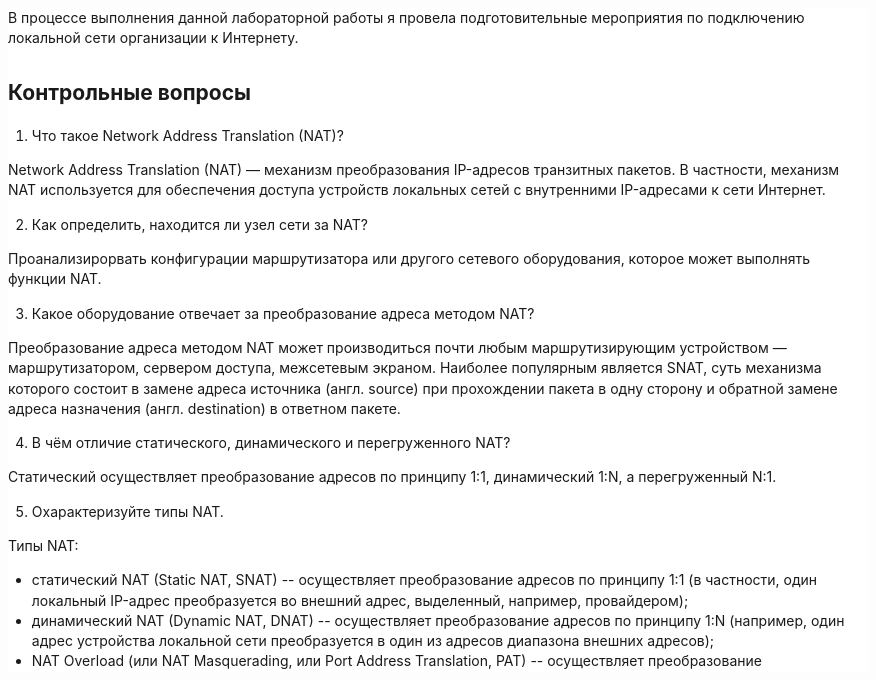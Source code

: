 В процессе выполнения данной лабораторной работы я провела подготовительные мероприятия по подключению локальной сети организации к Интернету.

## Контрольные вопросы

1. Что такое Network Address Translation (NAT)?

Network Address Translation (NAT) — механизм преобразования IP-адресов транзитных пакетов. В частности, механизм NAT используется для обеспечения доступа устройств локальных сетей с внутренними IP-адресами к сети Интернет.

2. Как определить, находится ли узел сети за NAT?

Проанализирорвать конфигурации маршрутизатора или другого сетевого оборудования, которое может выполнять функции NAT. 

3. Какое оборудование отвечает за преобразование адреса методом NAT?

Преобразование адреса методом NAT может производиться почти любым маршрутизирующим устройством — маршрутизатором, сервером доступа, межсетевым экраном. Наиболее популярным является SNAT, суть механизма которого состоит в замене адреса источника (англ. source) при прохождении пакета в одну сторону и обратной замене адреса назначения (англ. destination) в ответном пакете.

4. В чём отличие статического, динамического и перегруженного NAT?

Статический осуществляет преобразование адресов по принципу 1:1, динамический 1:N, а перегруженный N:1.

5. Охарактеризуйте типы NAT.

Типы NAT:
- статический NAT (Static NAT, SNAT) -- осуществляет преобразование адресов по принципу 1:1 (в частности, один локальный IP-адрес преобразуется во внешний адрес, выделенный, например, провайдером);
- динамический NAT (Dynamic NAT, DNAT) -- осуществляет преобразование адресов по принципу 1:N (например, один адрес устройства локальной сети преобразуется в один из адресов диапазона внешних адресов);
- NAT Overload (или NAT Masquerading, или Port Address Translation, PAT) -- осуществляет преобразование